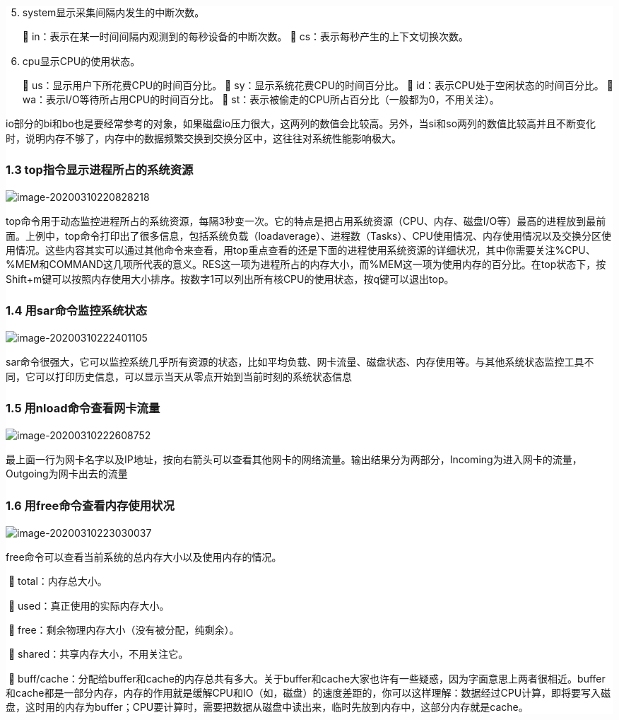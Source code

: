 5. system显示采集间隔内发生的中断次数。

    in：表示在某一时间间隔内观测到的每秒设备的中断次数。
    cs：表示每秒产生的上下文切换次数。

6. cpu显示CPU的使用状态。

    us：显示用户下所花费CPU的时间百分比。
    sy：显示系统花费CPU的时间百分比。
    id：表示CPU处于空闲状态的时间百分比。
    wa：表示I/O等待所占用CPU的时间百分比。
    st：表示被偷走的CPU所占百分比（一般都为0，不用关注）。

io部分的bi和bo也是要经常参考的对象，如果磁盘io压力很大，这两列的数值会比较高。另外，当si和so两列的数值比较高并且不断变化时，说明内存不够了，内存中的数据频繁交换到交换分区中，这往往对系统性能影响极大。



### 1.3 top指令显示进程所占的系统资源

![image-20200310220828218](Linux%E7%B3%BB%E7%BB%9F7%E4%B9%8B%E7%B3%BB%E7%BB%9F%E7%AE%A1%E7%90%86%E6%8A%80%E5%B7%A7.assets/image-20200310220828218.png)

top命令用于动态监控进程所占的系统资源，每隔3秒变一次。它的特点是把占用系统资源（CPU、内存、磁盘I/O等）最高的进程放到最前面。上例中，top命令打印出了很多信息，包括系统负载（loadaverage）、进程数（Tasks）、CPU使用情况、内存使用情况以及交换分区使用情况。这些内容其实可以通过其他命令来查看，用top重点查看的还是下面的进程使用系统资源的详细状况，其中你需要关注%CPU、%MEM和COMMAND这几项所代表的意义。RES这一项为进程所占的内存大小，而%MEM这一项为使用内存的百分比。在top状态下，按Shift+m键可以按照内存使用大小排序。按数字1可以列出所有核CPU的使用状态，按q键可以退出top。

### 1.4 用sar命令监控系统状态

![image-20200310222401105](Linux%E7%B3%BB%E7%BB%9F7%E4%B9%8B%E7%B3%BB%E7%BB%9F%E7%AE%A1%E7%90%86%E6%8A%80%E5%B7%A7.assets/image-20200310222401105.png)

sar命令很强大，它可以监控系统几乎所有资源的状态，比如平均负载、网卡流量、磁盘状态、内存使用等。与其他系统状态监控工具不同，它可以打印历史信息，可以显示当天从零点开始到当前时刻的系统状态信息

### 1.5 用nload命令查看网卡流量

![image-20200310222608752](Linux%E7%B3%BB%E7%BB%9F7%E4%B9%8B%E7%B3%BB%E7%BB%9F%E7%AE%A1%E7%90%86%E6%8A%80%E5%B7%A7.assets/image-20200310222608752.png)

最上面一行为网卡名字以及IP地址，按向右箭头可以查看其他网卡的网络流量。输出结果分为两部分，Incoming为进入网卡的流量，Outgoing为网卡出去的流量

### 1.6 用free命令查看内存使用状况

![image-20200310223030037](Linux%E7%B3%BB%E7%BB%9F7%E4%B9%8B%E7%B3%BB%E7%BB%9F%E7%AE%A1%E7%90%86%E6%8A%80%E5%B7%A7.assets/image-20200310223030037.png)

free命令可以查看当前系统的总内存大小以及使用内存的情况。

​	 total：内存总大小。

​	 used：真正使用的实际内存大小。

​	 free：剩余物理内存大小（没有被分配，纯剩余）。

​	 shared：共享内存大小，不用关注它。

​	 buff/cache：分配给buffer和cache的内存总共有多大。关于buffer和cache大家也许有一些疑惑，因为字面意思上两者很相近。buffer和cache都是一部分内存，内存的作用就是缓解CPU和IO（如，磁盘）的速度差距的，你可以这样理解：数据经过CPU计算，即将要写入磁盘，这时用的内存为buffer；CPU要计算时，需要把数据从磁盘中读出来，临时先放到内存中，这部分内存就是cache。
